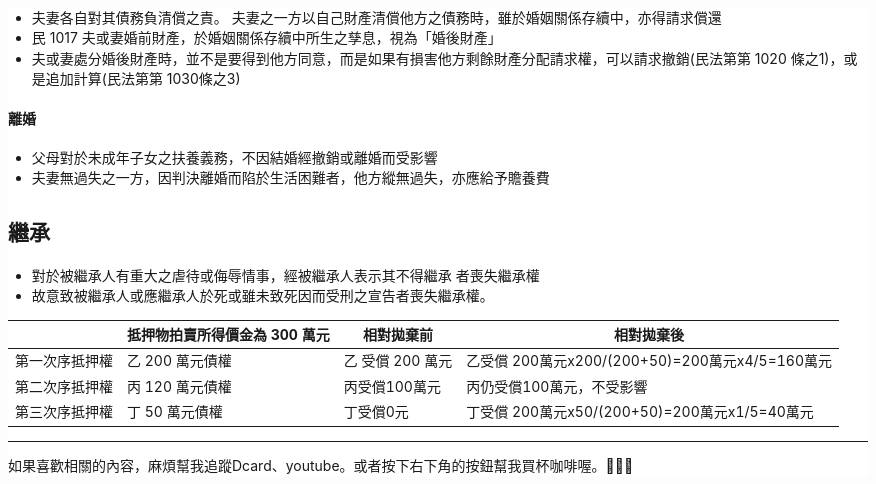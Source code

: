 - 夫妻各自對其債務負清償之責。 夫妻之一方以自己財產清償他方之債務時，雖於婚姻關係存續中，亦得請求償還
- 民 1017 夫或妻婚前財產，於婚姻關係存續中所生之孳息，視為「婚後財產」
- 夫或妻處分婚後財產時，並不是要得到他方同意，而是如果有損害他方剩餘財產分配請求權，可以請求撤銷(民法第第 1020 條之1)，或是追加計算(民法第第 1030條之3)


#### 離婚
- 父母對於未成年子女之扶養義務，不因結婚經撤銷或離婚而受影響
- 夫妻無過失之一方，因判決離婚而陷於生活困難者，他方縱無過失，亦應給予贍養費

## 繼承
- 對於被繼承人有重大之虐待或侮辱情事，經被繼承人表示其不得繼承
者喪失繼承權
- 故意致被繼承人或應繼承人於死或雖未致死因而受刑之宣告者喪失繼承權。

| |抵押物拍賣所得價金為 300 萬元 | 相對拋棄前 | 相對拋棄後 |
| -------- | -------- | -------- | -------- |
|第一次序抵押權	|乙 200 萬元債權 |	乙 受償 200 萬元 | 乙受償 200萬元x200/(200+50)=200萬元x4/5=160萬元|
|第二次序抵押權	|丙 120 萬元債權	|丙受償100萬元|丙仍受償100萬元，不受影響|
|第三次序抵押權|	丁 50 萬元債權|	丁受償0元|丁受償 200萬元x50/(200+50)=200萬元x1/5=40萬元|

---
如果喜歡相關的內容，麻煩幫我追蹤Dcard、youtube。或者按下右下角的按鈕幫我買杯咖啡喔。:baby_chick::baby_chick::baby_chick:
